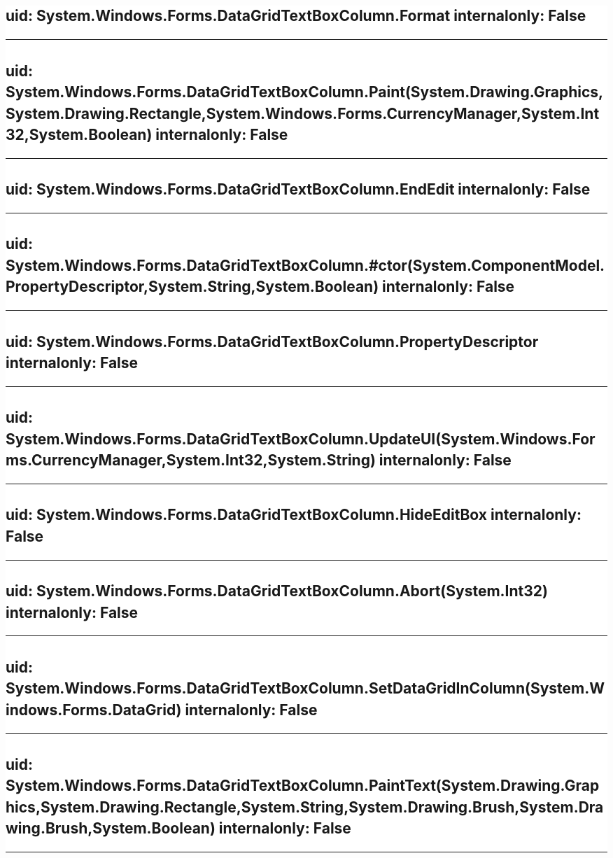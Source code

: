 uid: System.Windows.Forms.DataGridTextBoxColumn.Format
internalonly: False
---

---
uid: System.Windows.Forms.DataGridTextBoxColumn.Paint(System.Drawing.Graphics,System.Drawing.Rectangle,System.Windows.Forms.CurrencyManager,System.Int32,System.Boolean)
internalonly: False
---

---
uid: System.Windows.Forms.DataGridTextBoxColumn.EndEdit
internalonly: False
---

---
uid: System.Windows.Forms.DataGridTextBoxColumn.#ctor(System.ComponentModel.PropertyDescriptor,System.String,System.Boolean)
internalonly: False
---

---
uid: System.Windows.Forms.DataGridTextBoxColumn.PropertyDescriptor
internalonly: False
---

---
uid: System.Windows.Forms.DataGridTextBoxColumn.UpdateUI(System.Windows.Forms.CurrencyManager,System.Int32,System.String)
internalonly: False
---

---
uid: System.Windows.Forms.DataGridTextBoxColumn.HideEditBox
internalonly: False
---

---
uid: System.Windows.Forms.DataGridTextBoxColumn.Abort(System.Int32)
internalonly: False
---

---
uid: System.Windows.Forms.DataGridTextBoxColumn.SetDataGridInColumn(System.Windows.Forms.DataGrid)
internalonly: False
---

---
uid: System.Windows.Forms.DataGridTextBoxColumn.PaintText(System.Drawing.Graphics,System.Drawing.Rectangle,System.String,System.Drawing.Brush,System.Drawing.Brush,System.Boolean)
internalonly: False
---

---